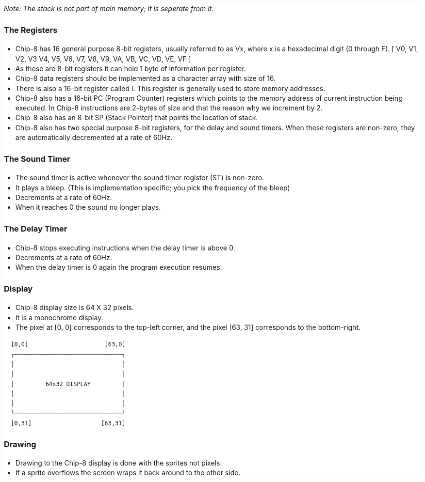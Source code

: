*Note: The stack is not part of main memory; it is seperate from it.*

### The Registers

- Chip-8 has 16 general purpose 8-bit registers, usually referred to as Vx, where x is a hexadecimal digit (0 through F).
[ V0, V1, V2, V3 V4, V5, V6, V7, V8, V9, VA, VB, VC, VD, VE, VF ]
- As these are 8-bit registers it can hold 1 byte of information per register.
- Chip-8 data registers should be implemented as a character array with size of 16.
- There is also a 16-bit register called I. This register is generally used to store memory addresses.
- Chip-8 also has a 16-bit PC (Program Counter) registers which points to the memory address of current instruction being executed.
In Chip-8 instructions are 2-bytes of size and that the reason why we increment by 2.
- Chip-8 also has an 8-bit SP (Stack Pointer) that points the location of stack.
- Chip-8 also has two special purpose 8-bit registers, for the delay and sound timers. When these registers are non-zero, they are automatically decremented at a rate of 60Hz. 


### The Sound Timer
- The sound timer is active whenever the sound timer register (ST) is non-zero.
- It plays a bleep. (This is implementation specific; you pick the frequency of the bleep)
- Decrements at a rate of 60Hz.
- When it reaches 0 the sound no longer plays.

### The Delay Timer
- Chip-8 stops executing instructions when the delay timer is above 0.
- Decrements at a rate of 60Hz.
- When the delay timer is 0 again the program execution resumes.

### Display
- Chip-8 display size is 64 X 32 pixels.
- It is a monochrome display.
- The pixel at [0, 0] corresponds to the top-left corner, and the pixel [63, 31] corresponds to the bottom-right.

```
  [0,0]                      [63,0]     
  ┌───────────────────────────────┐
  │                               │
  │                               │
  │         64x32 DISPLAY         │
  │                               │
  │                               │
  └───────────────────────────────┘
  [0,31]                    [63,31]     
```

### Drawing
- Drawing to the Chip-8 display is done with the sprites not pixels.
- If a sprite overflows the screen wraps it back around to the other side.
